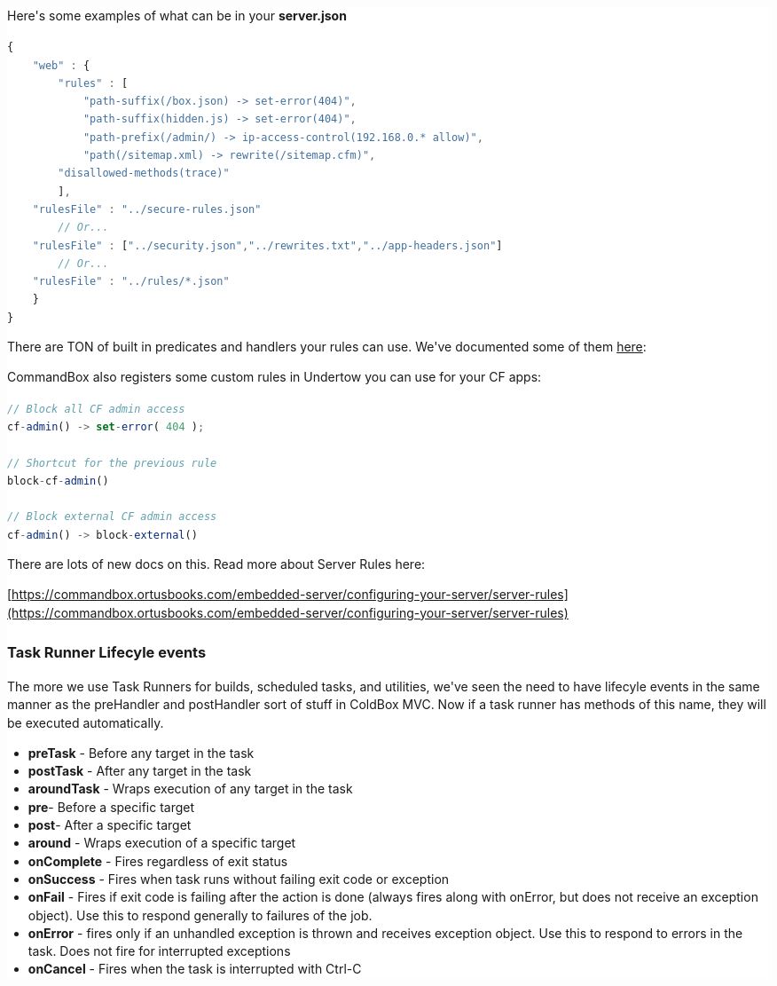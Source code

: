 Here's some examples of what can be in your **server.json**

```javascript
{
    "web" : {
        "rules" : [
            "path-suffix(/box.json) -> set-error(404)",
            "path-suffix(hidden.js) -> set-error(404)",
            "path-prefix(/admin/) -> ip-access-control(192.168.0.* allow)",
            "path(/sitemap.xml) -> rewrite(/sitemap.cfm)",
	    "disallowed-methods(trace)"
        ],
	"rulesFile" : "../secure-rules.json"
        // Or...
	"rulesFile" : ["../security.json","../rewrites.txt","../app-headers.json"]
        // Or...
	"rulesFile" : "../rules/*.json"
    }
}
```

There are  TON of built in predicates and handlers your rules can use.  We've documented some of them [here](https://commandbox.ortusbooks.com/embedded-server/configuring-your-server/server-rules/rule-language):

CommandBox also registers some custom rules in Undertow you can use for your CF apps:

```javascript
// Block all CF admin access
cf-admin() -> set-error( 404 ); 

// Shortcut for the previous rule
block-cf-admin() 

// Block external CF admin access
cf-admin() -> block-external() 
```

There are lots of new docs on this.  Read more about Server Rules here:

[https://commandbox.ortusbooks.com/embedded-server/configuring-your-server/server-rules](https://commandbox.ortusbooks.com/embedded-server/configuring-your-server/server-rules)

### Task Runner Lifecyle events

The more we use Task Runners for builds, scheduled tasks, and utilities, we've seen the need to have lifecyle events in the same manner as the preHandler and postHandler sort of stuff in ColdBox MVC.  Now if a task runner has methods of this name, they will be executed automatically.

* **preTask** - Before any target in the task
* **postTask** - After any target in the task
* **aroundTask** - Wraps execution of any target in the task
* **pre**- Before a specific target
* **post**- After a specific target
* **around** - Wraps execution of a specific target
* **onComplete** - Fires regardless of exit status
* **onSuccess** - Fires when task runs without failing exit code or exception
* **onFail** - Fires if exit code is failing after the action is done (always fires along with onError, but does not receive an exception object). Use this to respond generally to failures of the job.
* **onError** - fires only if an unhandled exception is thrown and receives exception object. Use this to respond to errors in the task. Does not fire for interrupted exceptions
* **onCancel** - Fires when the task is interrupted with Ctrl-C
